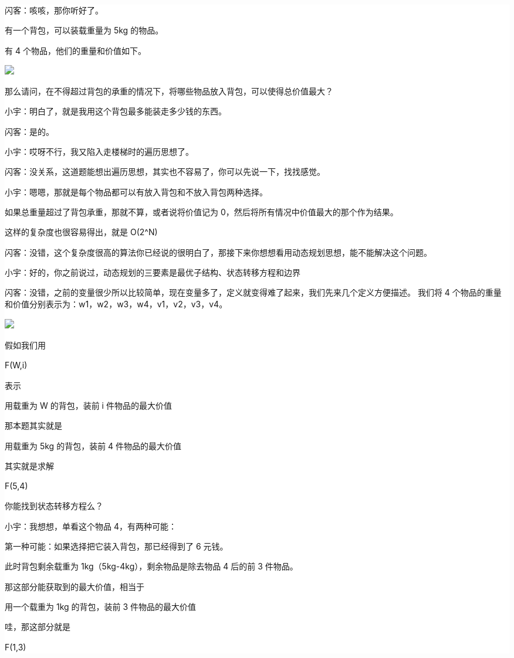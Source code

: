 闪客：咳咳，那你听好了。

有一个背包，可以装载重量为 5kg 的物品。

有 4 个物品，他们的重量和价值如下。

![]({{site.baseurl}}/images/20220126/20220126093509.jpg)

那么请问，在不得超过背包的承重的情况下，将哪些物品放入背包，可以使得总价值最大？

小宇：明白了，就是我用这个背包最多能装走多少钱的东西。

闪客：是的。

小宇：哎呀不行，我又陷入走楼梯时的遍历思想了。

闪客：没关系，这道题能想出遍历思想，其实也不容易了，你可以先说一下，找找感觉。

小宇：嗯嗯，那就是每个物品都可以有放入背包和不放入背包两种选择。

如果总重量超过了背包承重，那就不算，或者说将价值记为 0，然后将所有情况中价值最大的那个作为结果。

这样的复杂度也很容易得出，就是 O(2^N)

闪客：没错，这个复杂度很高的算法你已经说的很明白了，那接下来你想想看用动态规划思想，能不能解决这个问题。

小宇：好的，你之前说过，动态规划的三要素是最优子结构、状态转移方程和边界

闪客：没错，之前的变量很少所以比较简单，现在变量多了，定义就变得难了起来，我们先来几个定义方便描述。
我们将 4 个物品的重量和价值分别表示为：w1，w2，w3，w4，v1，v2，v3，v4。

![]({{site.baseurl}}/images/20220126/20220126093511.jpg)

假如我们用

F(W,i)

表示

用载重为 W 的背包，装前 i 件物品的最大价值

那本题其实就是

用载重为 5kg 的背包，装前 4 件物品的最大价值

其实就是求解

F(5,4)

你能找到状态转移方程么？

小宇：我想想，单看这个物品 4，有两种可能：

第一种可能：如果选择把它装入背包，那已经得到了 6 元钱。

此时背包剩余载重为 1kg（5kg-4kg），剩余物品是除去物品 4 后的前 3 件物品。

那这部分能获取到的最大价值，相当于

用一个载重为 1kg 的背包，装前 3 件物品的最大价值

哇，那这部分就是

F(1,3)
